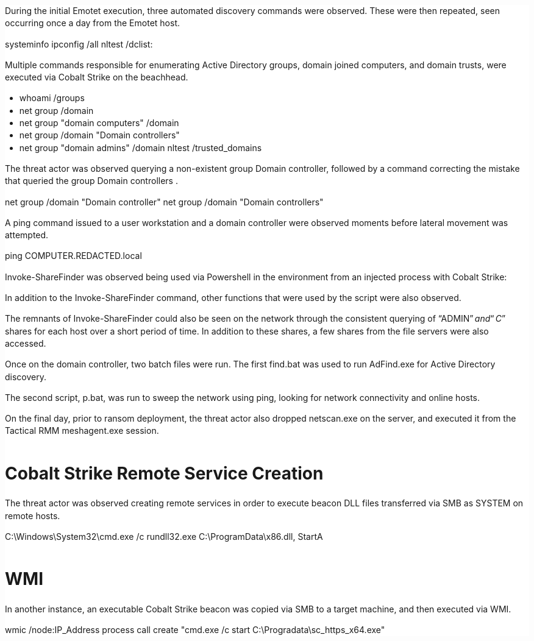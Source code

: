 During the initial Emotet execution, three automated discovery commands were observed. These were then repeated, seen occurring once a day from the Emotet host.

systeminfo ipconfig /all nltest /dclist:

Multiple commands responsible for enumerating Active Directory groups, domain joined computers, and domain trusts, were executed via Cobalt Strike on the beachhead.
- whoami /groups 
- net group /domain 
- net group "domain computers" /domain 
- net group /domain "Domain controllers" 
- net group "domain admins" /domain nltest /trusted_domains

The threat actor was observed querying a non-existent group Domain controller, followed by a command correcting the mistake that queried the group Domain controllers .

net group /domain "Domain controller" net group /domain "Domain controllers"

A ping command issued to a user workstation and a domain controller were observed moments before lateral movement was attempted.

ping COMPUTER.REDACTED.local

Invoke-ShareFinder was observed being used via Powershell in the environment from an injected process with Cobalt Strike:

In addition to the Invoke-ShareFinder command, other functions that were used by the script were also observed.

The remnants of Invoke-ShareFinder could also be seen on the network through the consistent querying of “ADMIN$” and “C$” shares for each host over a short period of time. In addition to these shares, a few shares from the file servers were also accessed.

Once on the domain controller, two batch files were run. The first find.bat was used to run AdFind.exe for Active Directory discovery.

The second script, p.bat, was run to sweep the network using ping, looking for network connectivity and online hosts.

On the final day, prior to ransom deployment, the threat actor also dropped netscan.exe on the server, and executed it from the Tactical RMM meshagent.exe session.

# Cobalt Strike Remote Service Creation

The threat actor was observed creating remote services in order to execute beacon DLL files transferred via SMB as SYSTEM on remote hosts.

C:\Windows\System32\cmd.exe /c rundll32.exe C:\ProgramData\x86.dll, StartA

# WMI

In another instance, an executable Cobalt Strike beacon was copied via SMB to a target machine, and then executed via WMI.

wmic /node:IP_Address process call create "cmd.exe /c start C:\Progradata\sc_https_x64.exe"
